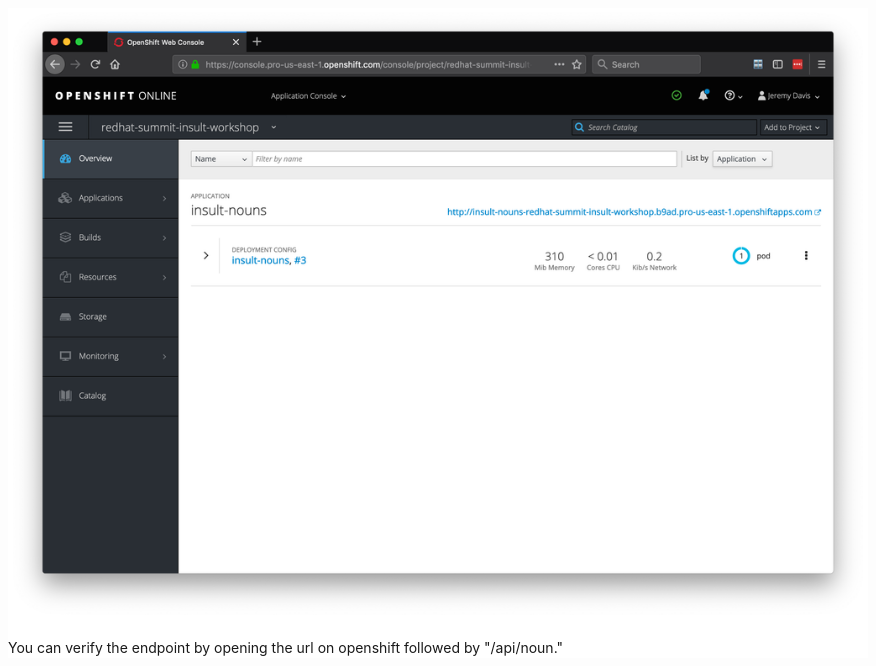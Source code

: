 ![](./images/lab4/lab-04-thorntail-08-ocp_deploy_success.png)  

You can verify the endpoint by opening the url on openshift followed by "/api/noun."
